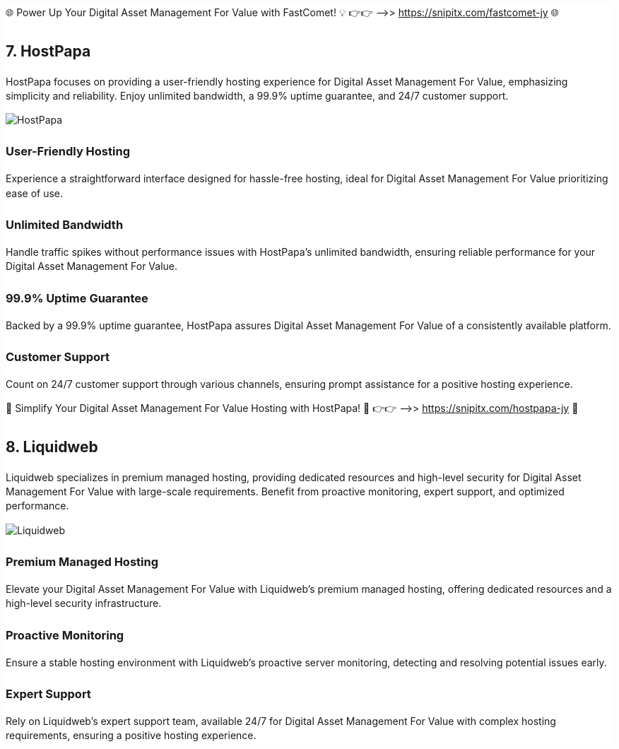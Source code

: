 🌐 Power Up Your Digital Asset Management For Value with FastComet! 💡
👉👉 -->> https://snipitx.com/fastcomet-jy 🌐

## 7. HostPapa

HostPapa focuses on providing a user-friendly hosting experience for Digital Asset Management For Value, emphasizing simplicity and reliability. Enjoy unlimited bandwidth, a 99.9% uptime guarantee, and 24/7 customer support.

![HostPapa](https://i.imgur.com/ouDTkvl.jpeg "HostPapa Hosting")

### User-Friendly Hosting
Experience a straightforward interface designed for hassle-free hosting, ideal for Digital Asset Management For Value prioritizing ease of use.

### Unlimited Bandwidth
Handle traffic spikes without performance issues with HostPapa’s unlimited bandwidth, ensuring reliable performance for your Digital Asset Management For Value.

### 99.9% Uptime Guarantee
Backed by a 99.9% uptime guarantee, HostPapa assures Digital Asset Management For Value of a consistently available platform.

### Customer Support
Count on 24/7 customer support through various channels, ensuring prompt assistance for a positive hosting experience.

🌈 Simplify Your Digital Asset Management For Value Hosting with HostPapa! 🚀
👉👉 -->> https://snipitx.com/hostpapa-jy 🚀

## 8. Liquidweb

Liquidweb specializes in premium managed hosting, providing dedicated resources and high-level security for Digital Asset Management For Value with large-scale requirements. Benefit from proactive monitoring, expert support, and optimized performance.

![Liquidweb](https://i.imgur.com/4IvT9SC.jpeg "Liquidweb Hosting")

### Premium Managed Hosting
Elevate your Digital Asset Management For Value with Liquidweb’s premium managed hosting, offering dedicated resources and a high-level security infrastructure.

### Proactive Monitoring
Ensure a stable hosting environment with Liquidweb’s proactive server monitoring, detecting and resolving potential issues early.

### Expert Support
Rely on Liquidweb’s expert support team, available 24/7 for Digital Asset Management For Value with complex hosting requirements, ensuring a positive hosting experience.
